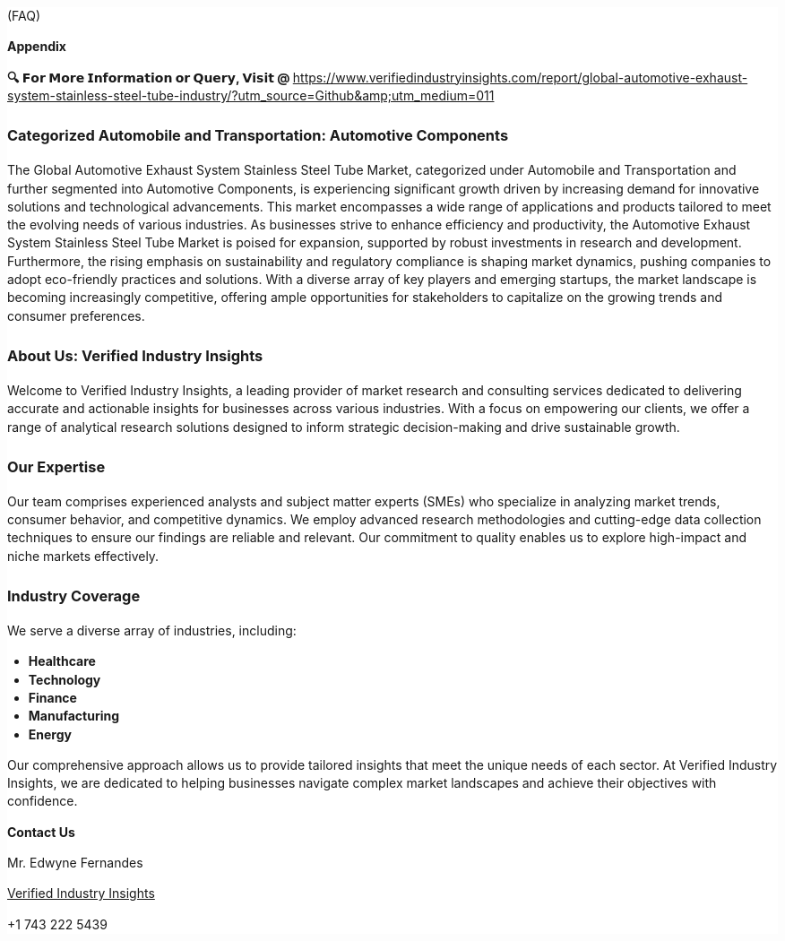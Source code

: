 (FAQ)</strong></p><p><strong>Appendix<br /></strong></p><p><strong>🔍 𝗙𝗼𝗿 𝗠𝗼𝗿𝗲 𝗜𝗻𝗳𝗼𝗿𝗺𝗮𝘁𝗶𝗼𝗻 𝗼𝗿 𝗤𝘂𝗲𝗿𝘆, 𝗩𝗶𝘀𝗶𝘁 @ </strong><a href="https://www.verifiedindustryinsights.com/report/global-automotive-exhaust-system-stainless-steel-tube-industry/?utm_source=Github&amp;utm_medium=011">https://www.verifiedindustryinsights.com/report/global-automotive-exhaust-system-stainless-steel-tube-industry/?utm_source=Github&amp;utm_medium=011</a>&nbsp;</p><h3>Categorized Automobile and Transportation: Automotive Components </h3><p>The Global Automotive Exhaust System Stainless Steel Tube Market, categorized under Automobile and Transportation and further segmented into Automotive Components, is experiencing significant growth driven by increasing demand for innovative solutions and technological advancements. This market encompasses a wide range of applications and products tailored to meet the evolving needs of various industries. As businesses strive to enhance efficiency and productivity, the Automotive Exhaust System Stainless Steel Tube Market is poised for expansion, supported by robust investments in research and development. Furthermore, the rising emphasis on sustainability and regulatory compliance is shaping market dynamics, pushing companies to adopt eco-friendly practices and solutions. With a diverse array of key players and emerging startups, the market landscape is becoming increasingly competitive, offering ample opportunities for stakeholders to capitalize on the growing trends and consumer preferences.</p><h3>About Us: Verified Industry Insights</h3><p>Welcome to Verified Industry Insights, a leading provider of market research and consulting services dedicated to delivering accurate and actionable insights for businesses across various industries. With a focus on empowering our clients, we offer a range of analytical research solutions designed to inform strategic decision-making and drive sustainable growth.</p><h3>Our Expertise</h3><p>Our team comprises experienced analysts and subject matter experts (SMEs) who specialize in analyzing market trends, consumer behavior, and competitive dynamics. We employ advanced research methodologies and cutting-edge data collection techniques to ensure our findings are reliable and relevant. Our commitment to quality enables us to explore high-impact and niche markets effectively.</p><h3>Industry Coverage</h3><p>We serve a diverse array of industries, including:</p><ul><li><strong>Healthcare</strong></li><li><strong>Technology</strong></li><li><strong>Finance</strong></li><li><strong>Manufacturing</strong></li><li><strong>Energy</strong></li></ul><p>Our comprehensive approach allows us to provide tailored insights that meet the unique needs of each sector. At Verified Industry Insights, we are dedicated to helping businesses navigate complex market landscapes and achieve their objectives with confidence.</p><p><strong>Contact Us</strong></p><p>Mr. Edwyne Fernandes</p><p><a href="https://www.verifiedindustryinsights.com/">Verified Industry Insights</a></p><p>+1 743 222 5439</p>
